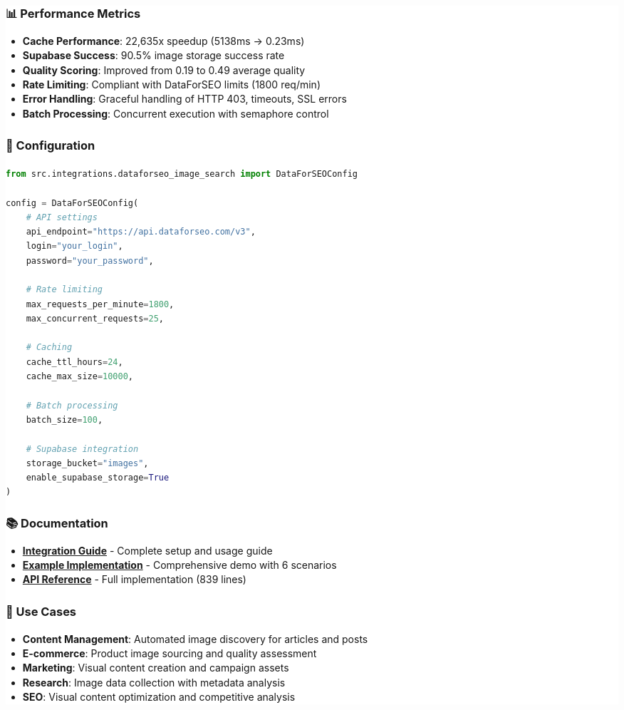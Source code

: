 ### 📊 Performance Metrics

- **Cache Performance**: 22,635x speedup (5138ms → 0.23ms)
- **Supabase Success**: 90.5% image storage success rate
- **Quality Scoring**: Improved from 0.19 to 0.49 average quality
- **Rate Limiting**: Compliant with DataForSEO limits (1800 req/min)
- **Error Handling**: Graceful handling of HTTP 403, timeouts, SSL errors
- **Batch Processing**: Concurrent execution with semaphore control

### 🔧 Configuration

```python
from src.integrations.dataforseo_image_search import DataForSEOConfig

config = DataForSEOConfig(
    # API settings
    api_endpoint="https://api.dataforseo.com/v3",
    login="your_login",
    password="your_password",
    
    # Rate limiting
    max_requests_per_minute=1800,
    max_concurrent_requests=25,
    
    # Caching
    cache_ttl_hours=24,
    cache_max_size=10000,
    
    # Batch processing
    batch_size=100,
    
    # Supabase integration
    storage_bucket="images",
    enable_supabase_storage=True
)
```

### 📚 Documentation

- **[Integration Guide](docs/DATAFORSEO_INTEGRATION_GUIDE.md)** - Complete setup and usage guide
- **[Example Implementation](examples/dataforseo_integration_example.py)** - Comprehensive demo with 6 scenarios
- **[API Reference](src/integrations/dataforseo_image_search.py)** - Full implementation (839 lines)

### 🎯 Use Cases

- **Content Management**: Automated image discovery for articles and posts
- **E-commerce**: Product image sourcing and quality assessment
- **Marketing**: Visual content creation and campaign assets
- **Research**: Image data collection with metadata analysis
- **SEO**: Visual content optimization and competitive analysis
